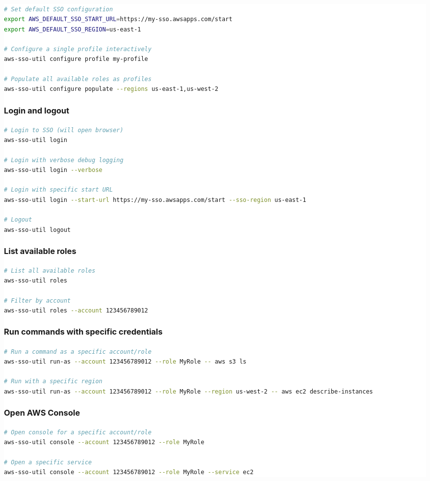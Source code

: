 ```bash
# Set default SSO configuration
export AWS_DEFAULT_SSO_START_URL=https://my-sso.awsapps.com/start
export AWS_DEFAULT_SSO_REGION=us-east-1

# Configure a single profile interactively
aws-sso-util configure profile my-profile

# Populate all available roles as profiles
aws-sso-util configure populate --regions us-east-1,us-west-2
```

### Login and logout

```bash
# Login to SSO (will open browser)
aws-sso-util login

# Login with verbose debug logging
aws-sso-util login --verbose

# Login with specific start URL
aws-sso-util login --start-url https://my-sso.awsapps.com/start --sso-region us-east-1

# Logout
aws-sso-util logout
```

### List available roles

```bash
# List all available roles
aws-sso-util roles

# Filter by account
aws-sso-util roles --account 123456789012
```

### Run commands with specific credentials

```bash
# Run a command as a specific account/role
aws-sso-util run-as --account 123456789012 --role MyRole -- aws s3 ls

# Run with a specific region
aws-sso-util run-as --account 123456789012 --role MyRole --region us-west-2 -- aws ec2 describe-instances
```

### Open AWS Console

```bash
# Open console for a specific account/role
aws-sso-util console --account 123456789012 --role MyRole

# Open a specific service
aws-sso-util console --account 123456789012 --role MyRole --service ec2
```
